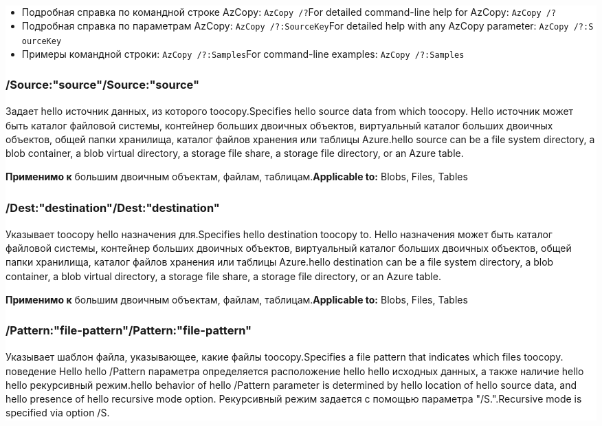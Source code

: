 * <span data-ttu-id="b5544-303">Подробная справка по командной строке AzCopy: `AzCopy /?`</span><span class="sxs-lookup"><span data-stu-id="b5544-303">For detailed command-line help for AzCopy: `AzCopy /?`</span></span>
* <span data-ttu-id="b5544-304">Подробная справка по параметрам AzCopy: `AzCopy /?:SourceKey`</span><span class="sxs-lookup"><span data-stu-id="b5544-304">For detailed help with any AzCopy parameter: `AzCopy /?:SourceKey`</span></span>
* <span data-ttu-id="b5544-305">Примеры командной строки: `AzCopy /?:Samples`</span><span class="sxs-lookup"><span data-stu-id="b5544-305">For command-line examples: `AzCopy /?:Samples`</span></span>

### <a name="sourcesource"></a><span data-ttu-id="b5544-306">/Source:"source"</span><span class="sxs-lookup"><span data-stu-id="b5544-306">/Source:"source"</span></span>
<span data-ttu-id="b5544-307">Задает hello источник данных, из которого toocopy.</span><span class="sxs-lookup"><span data-stu-id="b5544-307">Specifies hello source data from which toocopy.</span></span> <span data-ttu-id="b5544-308">Hello источник может быть каталог файловой системы, контейнер больших двоичных объектов, виртуальный каталог больших двоичных объектов, общей папки хранилища, каталог файлов хранения или таблицы Azure.</span><span class="sxs-lookup"><span data-stu-id="b5544-308">hello source can be a file system directory, a blob container, a blob virtual directory, a storage file share, a storage file directory, or an Azure table.</span></span>

<span data-ttu-id="b5544-309">**Применимо к** большим двоичным объектам, файлам, таблицам.</span><span class="sxs-lookup"><span data-stu-id="b5544-309">**Applicable to:** Blobs, Files, Tables</span></span>

### <a name="destdestination"></a><span data-ttu-id="b5544-310">/Dest:"destination"</span><span class="sxs-lookup"><span data-stu-id="b5544-310">/Dest:"destination"</span></span>
<span data-ttu-id="b5544-311">Указывает toocopy hello назначения для.</span><span class="sxs-lookup"><span data-stu-id="b5544-311">Specifies hello destination toocopy to.</span></span> <span data-ttu-id="b5544-312">Hello назначения может быть каталог файловой системы, контейнер больших двоичных объектов, виртуальный каталог больших двоичных объектов, общей папки хранилища, каталог файлов хранения или таблицы Azure.</span><span class="sxs-lookup"><span data-stu-id="b5544-312">hello destination can be a file system directory, a blob container, a blob virtual directory, a storage file share, a storage file directory, or an Azure table.</span></span>

<span data-ttu-id="b5544-313">**Применимо к** большим двоичным объектам, файлам, таблицам.</span><span class="sxs-lookup"><span data-stu-id="b5544-313">**Applicable to:** Blobs, Files, Tables</span></span>

### <a name="patternfile-pattern"></a><span data-ttu-id="b5544-314">/Pattern:"file-pattern"</span><span class="sxs-lookup"><span data-stu-id="b5544-314">/Pattern:"file-pattern"</span></span>
<span data-ttu-id="b5544-315">Указывает шаблон файла, указывающее, какие файлы toocopy.</span><span class="sxs-lookup"><span data-stu-id="b5544-315">Specifies a file pattern that indicates which files toocopy.</span></span> <span data-ttu-id="b5544-316">поведение Hello hello /Pattern параметра определяется расположение hello hello исходных данных, а также наличие hello hello рекурсивный режим.</span><span class="sxs-lookup"><span data-stu-id="b5544-316">hello behavior of hello /Pattern parameter is determined by hello location of hello source data, and hello presence of hello recursive mode option.</span></span> <span data-ttu-id="b5544-317">Рекурсивный режим задается с помощью параметра "/S.".</span><span class="sxs-lookup"><span data-stu-id="b5544-317">Recursive mode is specified via option /S.</span></span>
